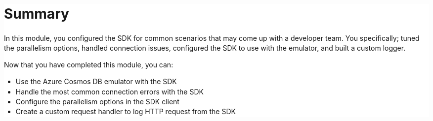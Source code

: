 
# Summary

In this module, you configured the SDK for common scenarios that may come up with a developer team. You specifically; tuned the parallelism options, handled connection issues, configured the SDK to use with the emulator, and built a custom logger.

Now that you have completed this module, you can:

* Use the Azure Cosmos DB emulator with the SDK
* Handle the most common connection errors with the SDK
* Configure the parallelism options in the SDK client
* Create a custom request handler to log HTTP request from the SDK
